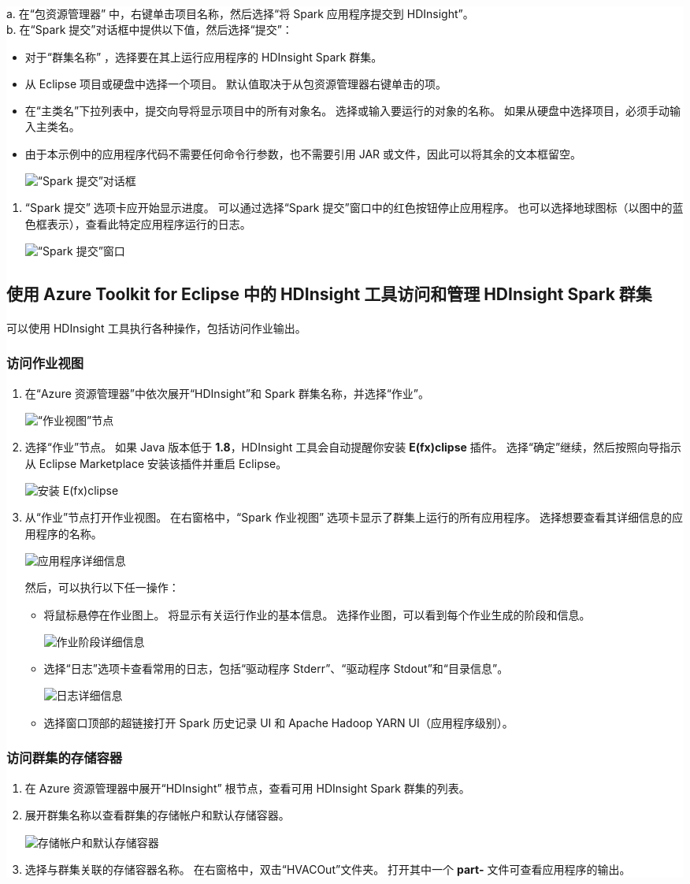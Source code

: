    a. 在“包资源管理器”  中，右键单击项目名称，然后选择“将 Spark 应用程序提交到 HDInsight”。        
   b. 在“Spark 提交”对话框中提供以下值，然后选择“提交”：  
      
   * 对于“群集名称”  ，选择要在其上运行应用程序的 HDInsight Spark 群集。
   * 从 Eclipse 项目或硬盘中选择一个项目。 默认值取决于从包资源管理器右键单击的项。
   * 在“主类名”下拉列表中，提交向导将显示项目中的所有对象名。  选择或输入要运行的对象的名称。 如果从硬盘中选择项目，必须手动输入主类名。 
   * 由于本示例中的应用程序代码不需要任何命令行参数，也不需要引用 JAR 或文件，因此可以将其余的文本框留空。
        
     ![“Spark 提交”对话框](./media/apache-spark-eclipse-tool-plugin/create-scala-project3.png)

1. “Spark 提交”  选项卡应开始显示进度。 可以通过选择“Spark 提交”窗口中的红色按钮停止应用程序。  也可以选择地球图标（以图中的蓝色框表示），查看此特定应用程序运行的日志。

   ![“Spark 提交”窗口](./media/apache-spark-eclipse-tool-plugin/create-scala-project4.png)

## <a name="access-and-manage-hdinsight-spark-clusters-by-using-hdinsight-tools-in-azure-toolkit-for-eclipse"></a>使用 Azure Toolkit for Eclipse 中的 HDInsight 工具访问和管理 HDInsight Spark 群集
可以使用 HDInsight 工具执行各种操作，包括访问作业输出。

### <a name="access-the-job-view"></a>访问作业视图
1. 在“Azure 资源管理器”中依次展开“HDInsight”和 Spark 群集名称，并选择“作业”。   

   ![“作业视图”节点](./media/apache-spark-eclipse-tool-plugin/eclipse-job-view-node.png)

1. 选择“作业”节点。  如果 Java 版本低于 **1.8**，HDInsight 工具会自动提醒你安装 **E(fx)clipse** 插件。 选择“确定”继续，然后按照向导指示从 Eclipse Marketplace 安装该插件并重启 Eclipse。  

   ![安装 E(fx)clipse](./media/apache-spark-eclipse-tool-plugin/auto-install-efxclipse.png)

1. 从“作业”节点打开作业视图。  在右窗格中，“Spark 作业视图”  选项卡显示了群集上运行的所有应用程序。 选择想要查看其详细信息的应用程序的名称。

   ![应用程序详细信息](./media/apache-spark-eclipse-tool-plugin/eclipse-view-job-logs.png)

   然后，可以执行以下任一操作：

   * 将鼠标悬停在作业图上。 将显示有关运行作业的基本信息。 选择作业图，可以看到每个作业生成的阶段和信息。

     ![作业阶段详细信息](./media/apache-spark-eclipse-tool-plugin/Job-graph-stage-info.png)

   * 选择“日志”选项卡查看常用的日志，包括“驱动程序 Stderr”、“驱动程序 Stdout”和“目录信息”。    

     ![日志详细信息](./media/apache-spark-eclipse-tool-plugin/eclipse-job-log-info.png)

   * 选择窗口顶部的超链接打开 Spark 历史记录 UI 和 Apache Hadoop YARN UI（应用程序级别）。

### <a name="access-the-storage-container-for-the-cluster"></a>访问群集的存储容器
1. 在 Azure 资源管理器中展开“HDInsight”  根节点，查看可用 HDInsight Spark 群集的列表。
2. 展开群集名称以查看群集的存储帐户和默认存储容器。
   
   ![存储帐户和默认存储容器](./media/apache-spark-eclipse-tool-plugin/eclipse-view-explorer5.png)
3. 选择与群集关联的存储容器名称。 在右窗格中，双击“HVACOut”文件夹。  打开其中一个 **part-** 文件可查看应用程序的输出。
